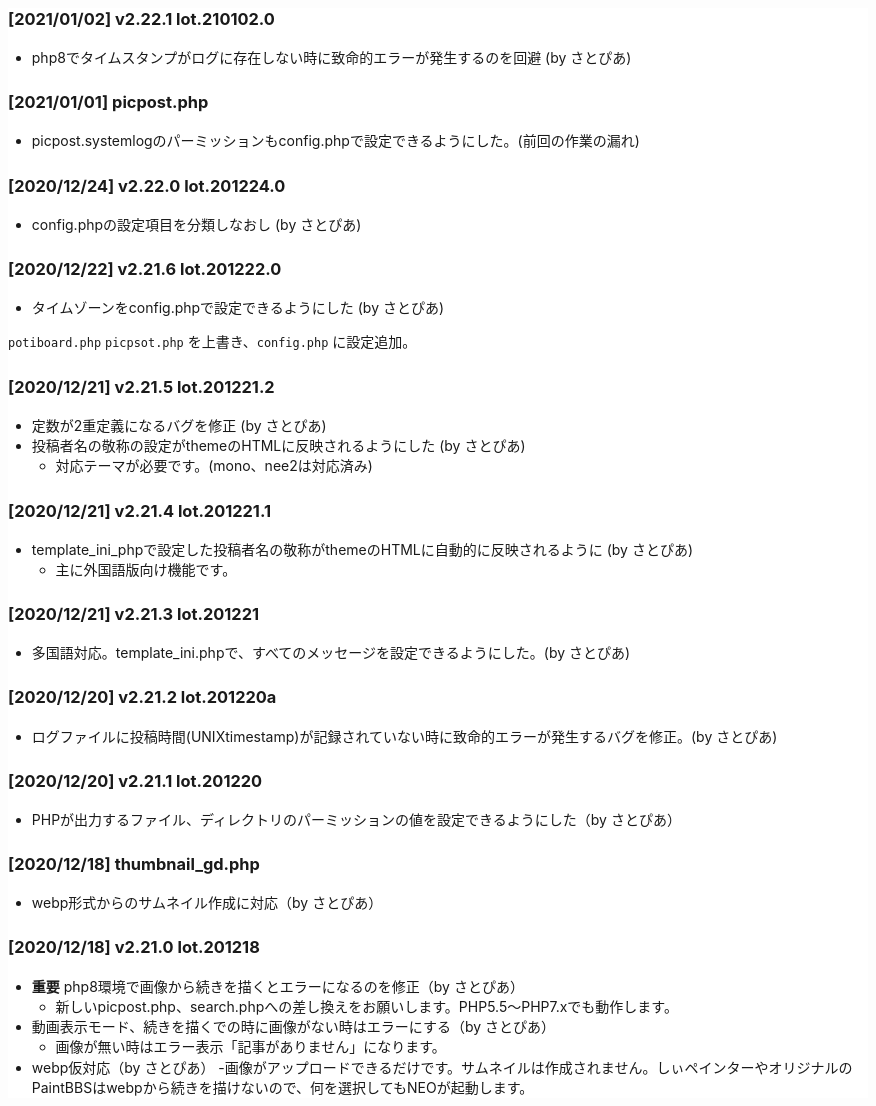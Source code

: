### [2021/01/02] v2.22.1 lot.210102.0

- php8でタイムスタンプがログに存在しない時に致命的エラーが発生するのを回避 (by さとぴあ)

### [2021/01/01] picpost.php

- picpost.systemlogのパーミッションもconfig.phpで設定できるようにした。(前回の作業の漏れ)


### [2020/12/24] v2.22.0 lot.201224.0

- config.phpの設定項目を分類しなおし (by さとぴあ)

### [2020/12/22] v2.21.6 lot.201222.0

- タイムゾーンをconfig.phpで設定できるようにした (by さとぴあ)

`potiboard.php` `picpsot.php` を上書き、`config.php` に設定追加。

### [2020/12/21] v2.21.5 lot.201221.2

- 定数が2重定義になるバグを修正 (by さとぴあ)
- 投稿者名の敬称の設定がthemeのHTMLに反映されるようにした (by さとぴあ)
  - 対応テーマが必要です。(mono、nee2は対応済み)

### [2020/12/21] v2.21.4 lot.201221.1

- template_ini_phpで設定した投稿者名の敬称がthemeのHTMLに自動的に反映されるように (by さとぴあ)
  - 主に外国語版向け機能です。

### [2020/12/21] v2.21.3 lot.201221

- 多国語対応。template_ini.phpで、すべてのメッセージを設定できるようにした。(by さとぴあ)

### [2020/12/20] v2.21.2 lot.201220a

- ログファイルに投稿時間(UNIXtimestamp)が記録されていない時に致命的エラーが発生するバグを修正。(by さとぴあ)

### [2020/12/20] v2.21.1 lot.201220

- PHPが出力するファイル、ディレクトリのパーミッションの値を設定できるようにした（by さとぴあ）

### [2020/12/18] thumbnail_gd.php

- webp形式からのサムネイル作成に対応（by さとぴあ）

### [2020/12/18] v2.21.0 lot.201218

- **重要** php8環境で画像から続きを描くとエラーになるのを修正（by さとぴあ）
  - 新しいpicpost.php、search.phpへの差し換えをお願いします。PHP5.5～PHP7.xでも動作します。
- 動画表示モード、続きを描くでの時に画像がない時はエラーにする（by さとぴあ）
  - 画像が無い時はエラー表示「記事がありません」になります。
- webp仮対応（by さとぴあ）
  -画像がアップロードできるだけです。サムネイルは作成されません。しぃペインターやオリジナルのPaintBBSはwebpから続きを描けないので、何を選択してもNEOが起動します。
